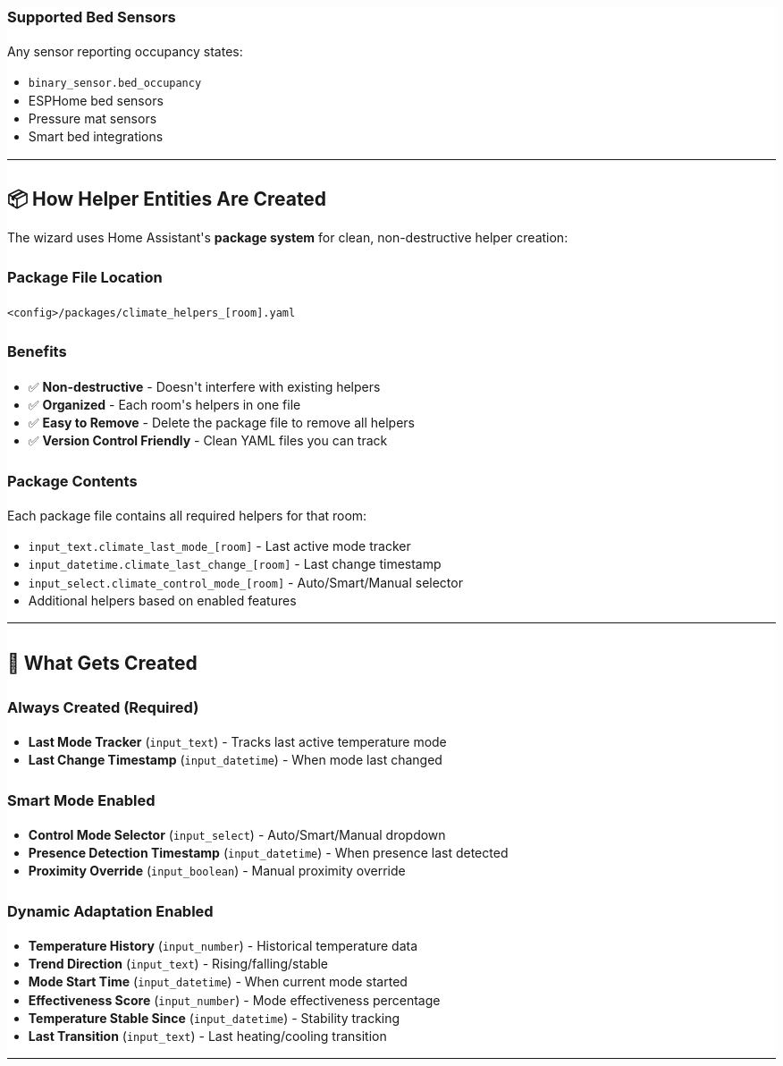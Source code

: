 ### Supported Bed Sensors

Any sensor reporting occupancy states:
- `binary_sensor.bed_occupancy`
- ESPHome bed sensors
- Pressure mat sensors
- Smart bed integrations

---

## 📦 How Helper Entities Are Created

The wizard uses Home Assistant's **package system** for clean, non-destructive helper creation:

### Package File Location
```
<config>/packages/climate_helpers_[room].yaml
```

### Benefits
- ✅ **Non-destructive** - Doesn't interfere with existing helpers
- ✅ **Organized** - Each room's helpers in one file
- ✅ **Easy to Remove** - Delete the package file to remove all helpers
- ✅ **Version Control Friendly** - Clean YAML files you can track

### Package Contents
Each package file contains all required helpers for that room:
- `input_text.climate_last_mode_[room]` - Last active mode tracker
- `input_datetime.climate_last_change_[room]` - Last change timestamp
- `input_select.climate_control_mode_[room]` - Auto/Smart/Manual selector
- Additional helpers based on enabled features

---

## 🔧 What Gets Created

### Always Created (Required)
- **Last Mode Tracker** (`input_text`) - Tracks last active temperature mode
- **Last Change Timestamp** (`input_datetime`) - When mode last changed

### Smart Mode Enabled
- **Control Mode Selector** (`input_select`) - Auto/Smart/Manual dropdown
- **Presence Detection Timestamp** (`input_datetime`) - When presence last detected
- **Proximity Override** (`input_boolean`) - Manual proximity override

### Dynamic Adaptation Enabled
- **Temperature History** (`input_number`) - Historical temperature data
- **Trend Direction** (`input_text`) - Rising/falling/stable
- **Mode Start Time** (`input_datetime`) - When current mode started
- **Effectiveness Score** (`input_number`) - Mode effectiveness percentage
- **Temperature Stable Since** (`input_datetime`) - Stability tracking
- **Last Transition** (`input_text`) - Last heating/cooling transition

---
